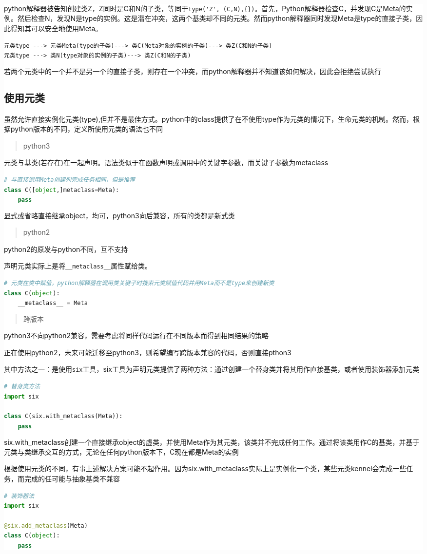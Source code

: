 python解释器被告知创建类Z，Z同时是C和N的子类，等同于`type('Z', (C,N),{})`。首先，Python解释器检查C，并发现C是Meta的实例。然后检查N，发现N是type的实例。这是潜在冲突，这两个基类却不同的元类。然而python解释器同时发现Meta是type的直接子类，因此得知其可以安全地使用Meta。

```
元类type ---> 元类Meta(type的子类)---> 类C(Meta对象的实例的子类)---> 类Z(C和N的子类)
元类type ---> 类N(type对象的实例的子类)---> 类Z(C和N的子类)
```

若两个元类中的一个并不是另一个的直接子类，则存在一个冲突，而python解释器并不知道该如何解决，因此会拒绝尝试执行

## 使用元类

虽然允许直接实例化元类(type),但并不是最佳方式。python中的class提供了在不使用type作为元类的情况下，生命元类的机制。然而，根据python版本的不同，定义所使用元类的语法也不同

> python3

元类与基类(若存在)在一起声明。语法类似于在函数声明或调用中的关键字参数，而关键子参数为metaclass

```python
# 与直接调用Meta创建列完成任务相同，但是推荐
class C([object,]metaclass=Meta):
	pass
```

显式或省略直接继承object，均可，python3向后兼容，所有的类都是新式类

> python2

python2的原发与python不同，互不支持

声明元类实际上是将`__metaclass__`属性赋给类。

```python
# 元类在类中赋值，python解释器在调用类关键子时搜索元类赋值代码并用Meta而不是type来创建新类
class C(object):
	__metaclass__ = Meta
```

> 跨版本

python3不向python2兼容，需要考虑将同样代码运行在不同版本而得到相同结果的策略

正在使用python2，未来可能迁移至python3，则希望编写跨版本兼容的代码，否则直接pthon3

其中方法之一：是使用`six`工具，six工具为声明元类提供了两种方法：通过创建一个替身类并将其用作直接基类，或者使用装饰器添加元类

```python
# 替身类方法	
import six

class C(six.with_metaclass(Meta)):
    pass
```

six.with_metaclass创建一个直接继承object的虚类，并使用Meta作为其元类，该类并不完成任何工作。通过将该类用作C的基类，并基于元类与类继承交互的方式，无论在任何python版本下，C现在都是Meta的实例

根据使用元类的不同，有事上述解决方案可能不起作用。因为six.with_metaclass实际上是实例化一个类，某些元类kennel会完成一些任务，而完成的任可能与抽象基类不兼容

```python
# 装饰器法
import six

@six.add_metaclass(Meta)
class C(object):
    pass
```
